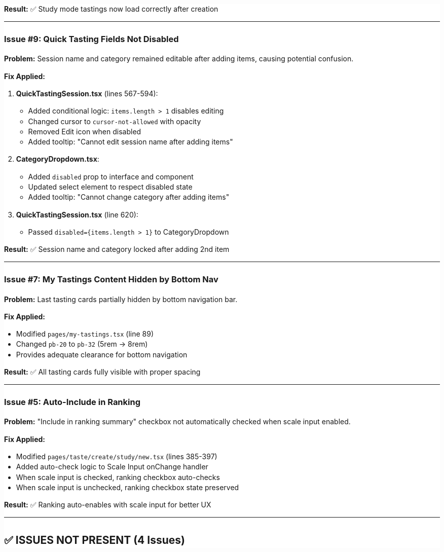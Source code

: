 **Result:** ✅ Study mode tastings now load correctly after creation

---

### Issue #9: Quick Tasting Fields Not Disabled
**Problem:** Session name and category remained editable after adding items, causing potential confusion.

**Fix Applied:**

1. **QuickTastingSession.tsx** (lines 567-594):
   - Added conditional logic: `items.length > 1` disables editing
   - Changed cursor to `cursor-not-allowed` with opacity
   - Removed Edit icon when disabled
   - Added tooltip: "Cannot edit session name after adding items"

2. **CategoryDropdown.tsx**:
   - Added `disabled` prop to interface and component
   - Updated select element to respect disabled state
   - Added tooltip: "Cannot change category after adding items"

3. **QuickTastingSession.tsx** (line 620):
   - Passed `disabled={items.length > 1}` to CategoryDropdown

**Result:** ✅ Session name and category locked after adding 2nd item

---

### Issue #7: My Tastings Content Hidden by Bottom Nav
**Problem:** Last tasting cards partially hidden by bottom navigation bar.

**Fix Applied:**
- Modified `pages/my-tastings.tsx` (line 89)
- Changed `pb-20` to `pb-32` (5rem → 8rem)
- Provides adequate clearance for bottom navigation

**Result:** ✅ All tasting cards fully visible with proper spacing

---

### Issue #5: Auto-Include in Ranking
**Problem:** "Include in ranking summary" checkbox not automatically checked when scale input enabled.

**Fix Applied:**
- Modified `pages/taste/create/study/new.tsx` (lines 385-397)
- Added auto-check logic to Scale Input onChange handler
- When scale input is checked, ranking checkbox auto-checks
- When scale input is unchecked, ranking checkbox state preserved

**Result:** ✅ Ranking auto-enables with scale input for better UX

---

## ✅ ISSUES NOT PRESENT (4 Issues)
